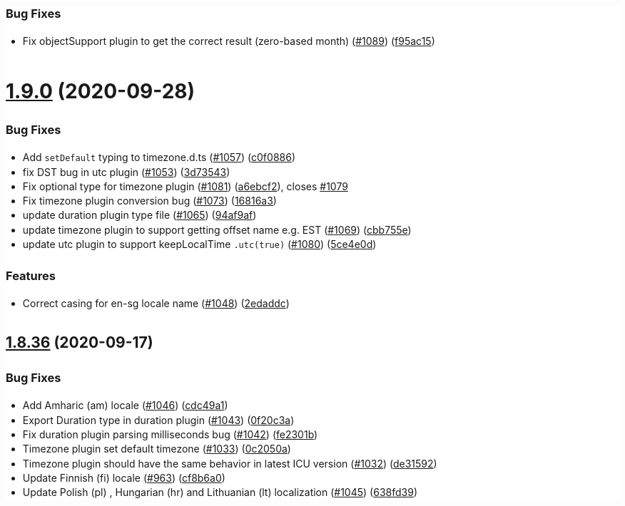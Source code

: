 
### Bug Fixes

* Fix objectSupport plugin to get the correct result (zero-based month) ([#1089](https://github.com/iamkun/dayjs/issues/1089)) ([f95ac15](https://github.com/iamkun/dayjs/commit/f95ac15a4577ae5a3d1ce353872a2cd9fc454bc2))

# [1.9.0](https://github.com/iamkun/dayjs/compare/v1.8.36...v1.9.0) (2020-09-28)


### Bug Fixes

* Add `setDefault` typing to timezone.d.ts ([#1057](https://github.com/iamkun/dayjs/issues/1057)) ([c0f0886](https://github.com/iamkun/dayjs/commit/c0f088620f17260e6e3ebce7697d561b5623f5f3))
* fix DST bug in utc plugin ([#1053](https://github.com/iamkun/dayjs/issues/1053)) ([3d73543](https://github.com/iamkun/dayjs/commit/3d7354361f042ced1176d91f9ae9edffe6173425))
* Fix optional type for timezone plugin ([#1081](https://github.com/iamkun/dayjs/issues/1081)) ([a6ebcf2](https://github.com/iamkun/dayjs/commit/a6ebcf283a83273562dce5663155e3b3a12ea9a5)), closes [#1079](https://github.com/iamkun/dayjs/issues/1079)
* Fix timezone plugin conversion bug ([#1073](https://github.com/iamkun/dayjs/issues/1073)) ([16816a3](https://github.com/iamkun/dayjs/commit/16816a31ff43220aca9d1d179df6b729182abb55))
* update duration plugin type file ([#1065](https://github.com/iamkun/dayjs/issues/1065)) ([94af9af](https://github.com/iamkun/dayjs/commit/94af9af27c5bc182cbb24f1845e561dd1d82d776))
* update timezone plugin to support getting offset name e.g. EST ([#1069](https://github.com/iamkun/dayjs/issues/1069)) ([cbb755e](https://github.com/iamkun/dayjs/commit/cbb755e5c68d49c5678291f3ce832b32831a056e))
* update utc plugin to support keepLocalTime `.utc(true)` ([#1080](https://github.com/iamkun/dayjs/issues/1080)) ([5ce4e0d](https://github.com/iamkun/dayjs/commit/5ce4e0d2f552f3645262537ff7afdc946f5a7e72))


### Features

* Correct casing for en-sg locale name ([#1048](https://github.com/iamkun/dayjs/issues/1048)) ([2edaddc](https://github.com/iamkun/dayjs/commit/2edaddc22a7eb914f915531f389766217acd7034))

## [1.8.36](https://github.com/iamkun/dayjs/compare/v1.8.35...v1.8.36) (2020-09-17)


### Bug Fixes

* Add Amharic (am) locale ([#1046](https://github.com/iamkun/dayjs/issues/1046)) ([cdc49a1](https://github.com/iamkun/dayjs/commit/cdc49a1911c74b7ea96ed222f42796d53715cfed))
* Export Duration type in duration plugin ([#1043](https://github.com/iamkun/dayjs/issues/1043)) ([0f20c3a](https://github.com/iamkun/dayjs/commit/0f20c3ac75d9ac1026a15a7bb343d3a150d9b30f))
* Fix duration plugin parsing milliseconds bug ([#1042](https://github.com/iamkun/dayjs/issues/1042)) ([fe2301b](https://github.com/iamkun/dayjs/commit/fe2301b22318886aaa89ed1620e0a118e98c2b8a))
* Timezone plugin set default timezone ([#1033](https://github.com/iamkun/dayjs/issues/1033)) ([0c2050a](https://github.com/iamkun/dayjs/commit/0c2050a152da708b01edd6150a5013f642b14576))
* Timezone plugin should have the same behavior in latest ICU version ([#1032](https://github.com/iamkun/dayjs/issues/1032)) ([de31592](https://github.com/iamkun/dayjs/commit/de315921575cc50c38464b27d0338e30a54d8e2a))
* Update Finnish (fi) locale ([#963](https://github.com/iamkun/dayjs/issues/963)) ([cf8b6a0](https://github.com/iamkun/dayjs/commit/cf8b6a096f24b54cbdb95675ac386d8ac85ea616))
* Update Polish (pl) , Hungarian (hr) and Lithuanian (lt) localization ([#1045](https://github.com/iamkun/dayjs/issues/1045)) ([638fd39](https://github.com/iamkun/dayjs/commit/638fd394fc24f4188390faf387da6b156e7c6320))
